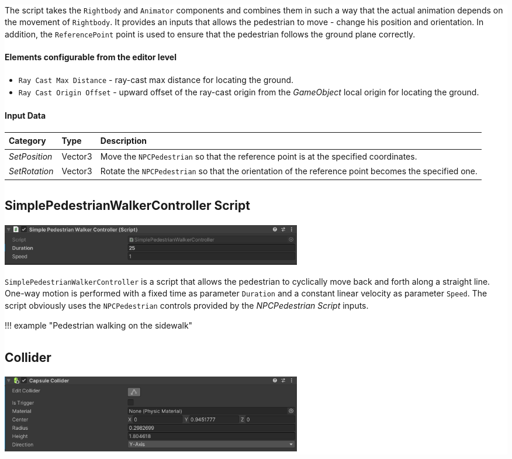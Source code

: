 The script takes the `Rightbody` and `Animator` components and combines them in such a way that the actual animation depends on the movement of `Rightbody`. It provides an inputs that allows the pedestrian to move - change his position and orientation. In addition, the `ReferencePoint` point is used to ensure that the pedestrian follows the ground plane correctly.

#### Elements configurable from the editor level
 - `Ray Cast Max Distance` - ray-cast max distance for locating the ground.
 - `Ray Cast Origin Offset` - upward offset of the ray-cast origin from the *GameObject* local origin for locating the ground.



#### Input Data

| Category      | Type    | Description                                                                                          |
| :------------ | :------ | :--------------------------------------------------------------------------------------------------- |
| *SetPosition* | Vector3 | Move the `NPCPedestrian` so that the reference point is at the specified coordinates.                |
| *SetRotation* | Vector3 | Rotate the `NPCPedestrian` so that the orientation of the reference point becomes the specified one. |


## SimplePedestrianWalkerController Script
<img src=simple_walk.png width=500px>

`SimplePedestrianWalkerController` is a script that allows the pedestrian to cyclically move back and forth along a straight line.
One-way motion is performed with a fixed time as parameter `Duration` and a constant linear velocity as parameter `Speed`. The script obviously uses the `NPCPedestrian` controls provided by the *NPCPedestrian Script* inputs.

!!! example "Pedestrian walking on the sidewalk"
    <video width="1920" controls>
        <source src="walk.mp4" type="video/mp4">
    </video>

## Collider
<img src=collider.png width=500px>
